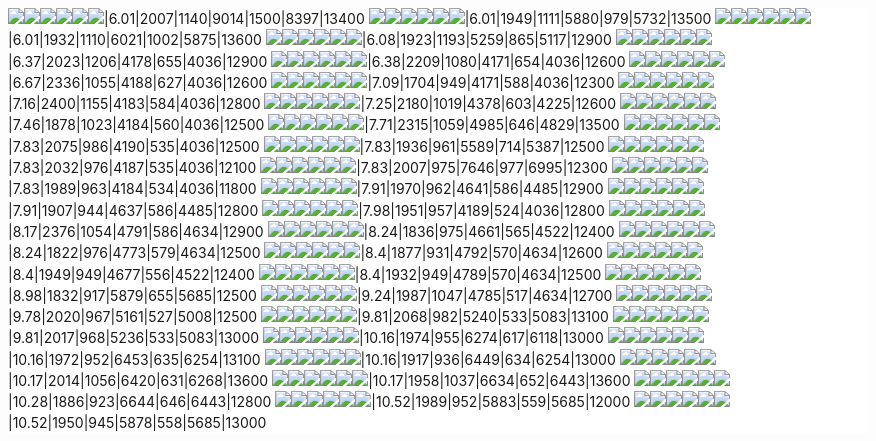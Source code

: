 ![](/item/3095.png)![](/item/3091.png)![](/item/3046.png)![](/item/3156.png)![](/item/1001.png)![](/item/1038.png)|6.01|2007|1140|9014|1500|8397|13400
![](/item/3095.png)![](/item/3091.png)![](/item/3046.png)![](/item/3814.png)![](/item/1001.png)![](/item/1038.png)|6.01|1949|1111|5880|979|5732|13500
![](/item/3095.png)![](/item/3091.png)![](/item/3046.png)![](/item/3181.png)![](/item/1001.png)![](/item/1038.png)|6.01|1932|1110|6021|1002|5875|13600
![](/item/3095.png)![](/item/3091.png)![](/item/3006.png)![](/item/3094.png)![](/item/1038.png)![](/item/1038.png)|6.08|1923|1193|5259|865|5117|12900
![](/item/3095.png)![](/item/3006.png)![](/item/6671.png)![](/item/3046.png)![](/item/1038.png)![](/item/1038.png)|6.37|2023|1206|4178|655|4036|12900
![](/item/3095.png)![](/item/3142.png)![](/item/3006.png)![](/item/3085.png)![](/item/1038.png)![](/item/1038.png)|6.38|2209|1080|4171|654|4036|12600
![](/item/3095.png)![](/item/3142.png)![](/item/3006.png)![](/item/3046.png)![](/item/1038.png)![](/item/1038.png)|6.67|2336|1055|4188|627|4036|12600
![](/item/3095.png)![](/item/3085.png)![](/item/3046.png)![](/item/3006.png)![](/item/1038.png)![](/item/1038.png)|7.09|1704|949|4171|588|4036|12300
![](/item/3095.png)![](/item/3142.png)![](/item/3006.png)![](/item/3094.png)![](/item/1038.png)![](/item/1038.png)|7.16|2400|1155|4183|584|4036|12800
![](/item/3095.png)![](/item/3006.png)![](/item/3046.png)![](/item/6692.png)![](/item/1038.png)![](/item/1038.png)|7.25|2180|1019|4378|603|4225|12600
![](/item/3095.png)![](/item/3006.png)![](/item/3046.png)![](/item/3094.png)![](/item/1038.png)![](/item/1038.png)|7.46|1878|1023|4184|560|4036|12500
![](/item/3095.png)![](/item/3046.png)![](/item/3181.png)![](/item/6692.png)![](/item/1001.png)![](/item/1038.png)|7.71|2315|1059|4985|646|4829|13500
![](/item/3095.png)![](/item/3006.png)![](/item/3046.png)![](/item/6693.png)![](/item/1038.png)![](/item/1038.png)|7.83|2075|986|4190|535|4036|12500
![](/item/3095.png)![](/item/3006.png)![](/item/3046.png)![](/item/3139.png)![](/item/1038.png)![](/item/1038.png)|7.83|1936|961|5589|714|5387|12500
![](/item/3095.png)![](/item/3006.png)![](/item/3046.png)![](/item/6695.png)![](/item/1038.png)![](/item/1038.png)|7.83|2032|976|4187|535|4036|12100
![](/item/3095.png)![](/item/3006.png)![](/item/3046.png)![](/item/3156.png)![](/item/1038.png)![](/item/1038.png)|7.83|2007|975|7646|977|6995|12300
![](/item/3095.png)![](/item/3006.png)![](/item/3046.png)![](/item/3179.png)![](/item/1038.png)![](/item/1038.png)|7.83|1989|963|4184|534|4036|11800
![](/item/3095.png)![](/item/3006.png)![](/item/3046.png)![](/item/3161.png)![](/item/1038.png)![](/item/1038.png)|7.91|1970|962|4641|586|4485|12900
![](/item/3095.png)![](/item/3006.png)![](/item/3046.png)![](/item/6632.png)![](/item/1038.png)![](/item/1038.png)|7.91|1907|944|4637|586|4485|12800
![](/item/3095.png)![](/item/3006.png)![](/item/3046.png)![](/item/6333.png)![](/item/1038.png)![](/item/1038.png)|7.98|1951|957|4189|524|4036|12800
![](/item/3095.png)![](/item/3142.png)![](/item/3006.png)![](/item/3071.png)![](/item/1038.png)![](/item/1038.png)|8.17|2376|1054|4791|586|4634|12900
![](/item/3095.png)![](/item/3006.png)![](/item/3085.png)![](/item/3814.png)![](/item/1038.png)![](/item/1038.png)|8.24|1836|975|4661|565|4522|12400
![](/item/3095.png)![](/item/3006.png)![](/item/3181.png)![](/item/3085.png)![](/item/1038.png)![](/item/1038.png)|8.24|1822|976|4773|579|4634|12500
![](/item/3095.png)![](/item/3006.png)![](/item/3046.png)![](/item/3071.png)![](/item/1038.png)![](/item/1038.png)|8.4|1877|931|4792|570|4634|12600
![](/item/3095.png)![](/item/3006.png)![](/item/3046.png)![](/item/3814.png)![](/item/1038.png)![](/item/1038.png)|8.4|1949|949|4677|556|4522|12400
![](/item/3095.png)![](/item/3006.png)![](/item/3046.png)![](/item/3181.png)![](/item/1038.png)![](/item/1038.png)|8.4|1932|949|4789|570|4634|12500
![](/item/3095.png)![](/item/3006.png)![](/item/3046.png)![](/item/6035.png)![](/item/1038.png)![](/item/1038.png)|8.98|1832|917|5879|655|5685|12500
![](/item/3095.png)![](/item/3006.png)![](/item/3094.png)![](/item/3181.png)![](/item/1038.png)![](/item/1038.png)|9.24|1987|1047|4785|517|4634|12700
![](/item/3095.png)![](/item/3006.png)![](/item/3181.png)![](/item/6609.png)![](/item/1038.png)![](/item/1038.png)|9.78|2020|967|5161|527|5008|12500
![](/item/3095.png)![](/item/3006.png)![](/item/3181.png)![](/item/3161.png)![](/item/1038.png)![](/item/1038.png)|9.81|2068|982|5240|533|5083|13100
![](/item/3095.png)![](/item/3006.png)![](/item/3181.png)![](/item/6632.png)![](/item/1038.png)![](/item/1038.png)|9.81|2017|968|5236|533|5083|13000
![](/item/3095.png)![](/item/6632.png)![](/item/3026.png)![](/item/3006.png)![](/item/1038.png)![](/item/1038.png)|10.16|1974|955|6274|617|6118|13000
![](/item/3095.png)![](/item/3006.png)![](/item/6035.png)![](/item/3161.png)![](/item/1038.png)![](/item/1038.png)|10.16|1972|952|6453|635|6254|13100
![](/item/3095.png)![](/item/3006.png)![](/item/6035.png)![](/item/6632.png)![](/item/1038.png)![](/item/1038.png)|10.16|1917|936|6449|634|6254|13000
![](/item/3095.png)![](/item/3181.png)![](/item/3094.png)![](/item/3026.png)![](/item/1001.png)![](/item/1038.png)|10.17|2014|1056|6420|631|6268|13600
![](/item/3095.png)![](/item/3181.png)![](/item/3094.png)![](/item/6035.png)![](/item/1001.png)![](/item/1038.png)|10.17|1958|1037|6634|652|6443|13600
![](/item/3095.png)![](/item/3006.png)![](/item/6035.png)![](/item/3071.png)![](/item/1038.png)![](/item/1038.png)|10.28|1886|923|6644|646|6443|12800
![](/item/3095.png)![](/item/3006.png)![](/item/6035.png)![](/item/3179.png)![](/item/1038.png)![](/item/1038.png)|10.52|1989|952|5883|559|5685|12000
![](/item/3095.png)![](/item/3006.png)![](/item/6035.png)![](/item/6333.png)![](/item/1038.png)![](/item/1038.png)|10.52|1950|945|5878|558|5685|13000